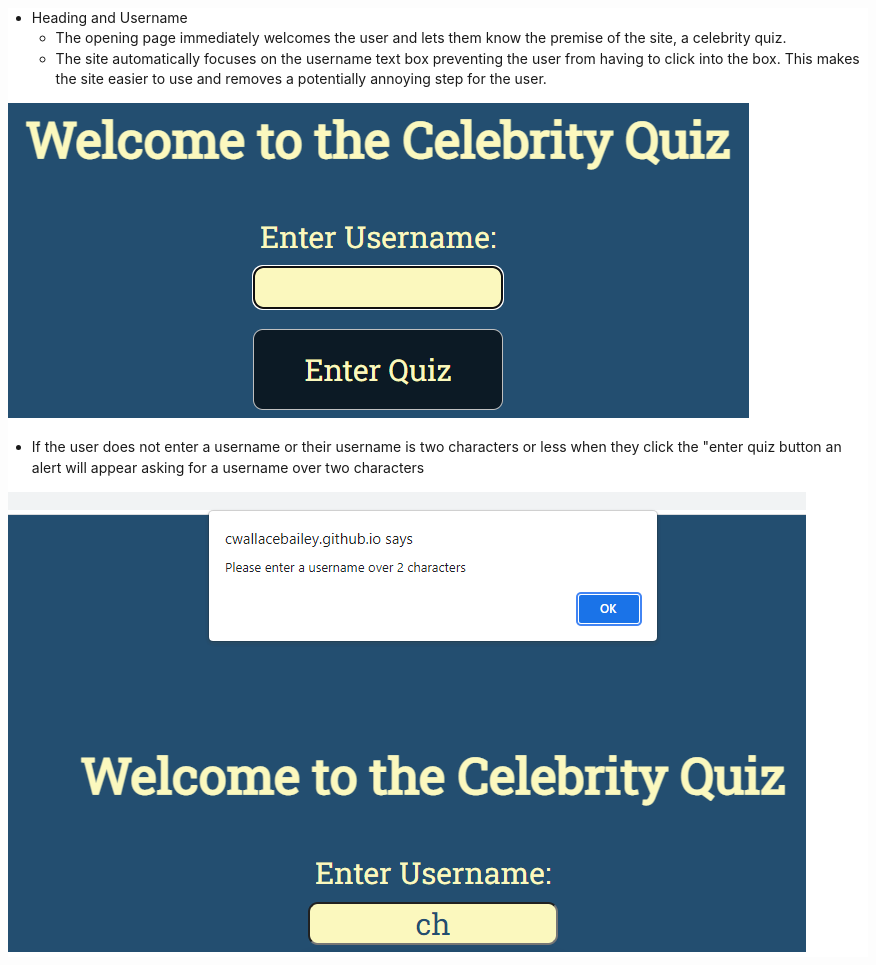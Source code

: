 * Heading and Username
    * The opening page immediately welcomes the user and lets them know the premise of the site, a celebrity quiz. 
    * The site automatically focuses on the username text box preventing the user from having to click into the box. This makes the site easier to use and removes a potentially annoying step for the user. 

![index page](assets/readme_images/index_opening.png)

* If the user does not enter a username or their username is two characters or less when they click the "enter quiz button an alert will appear asking for a username over two characters
    
![index page](assets/readme_images/short_username_example.png)
